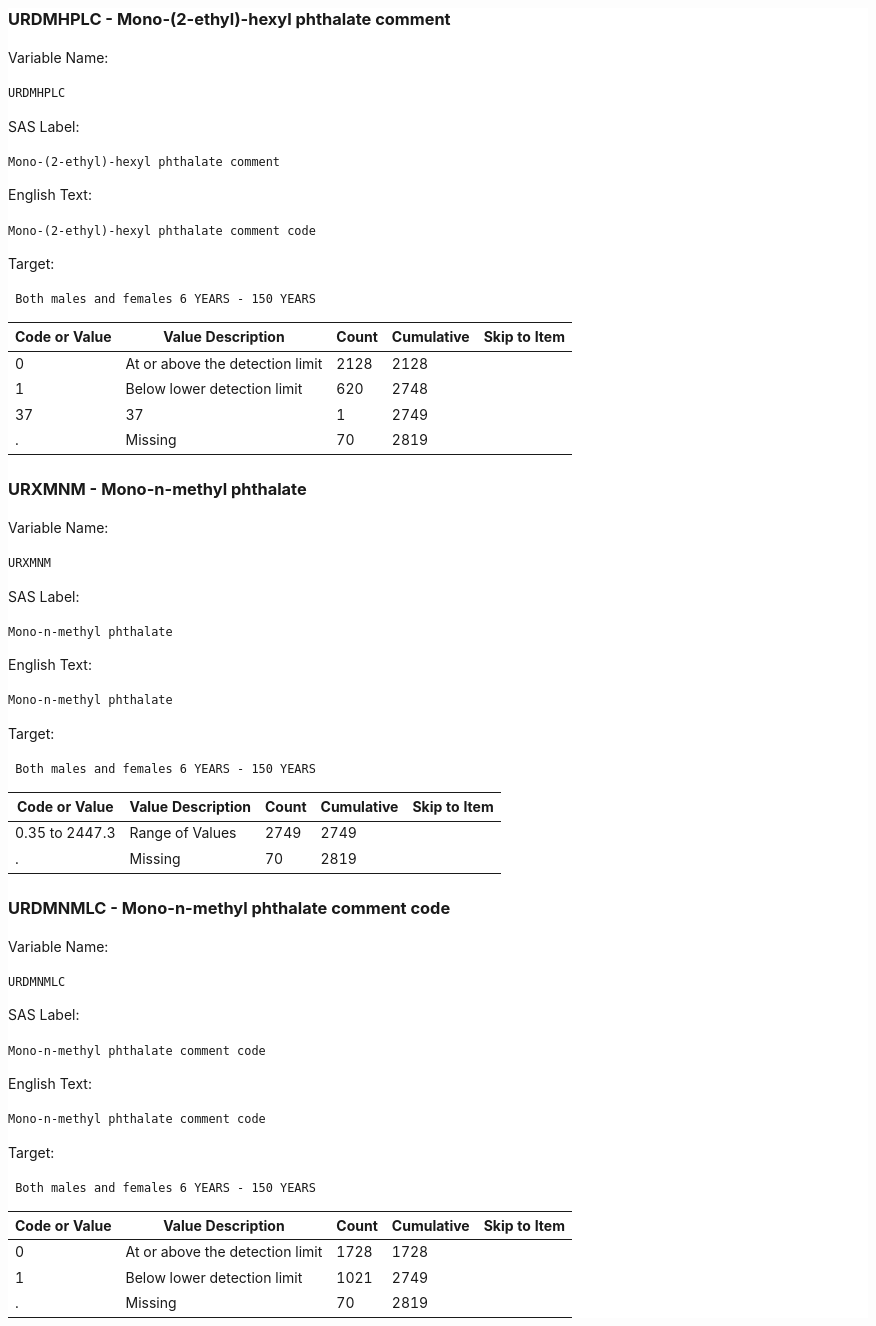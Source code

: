 ### URDMHPLC - Mono-(2-ethyl)-hexyl phthalate comment

Variable Name:

    URDMHPLC
SAS Label:

    Mono-(2-ethyl)-hexyl phthalate comment 
English Text:

    Mono-(2-ethyl)-hexyl phthalate comment code
Target:

     Both males and females 6 YEARS - 150 YEARS
Code or Value | Value Description | Count | Cumulative | Skip to Item  
---|---|---|---|---  
0 | At or above the detection limit | 2128 | 2128 |   
1 | Below lower detection limit | 620 | 2748 |   
37 | 37 | 1 | 2749 |   
. | Missing | 70 | 2819 |   
  
### URXMNM - Mono-n-methyl phthalate

Variable Name:

    URXMNM
SAS Label:

    Mono-n-methyl phthalate
English Text:

    Mono-n-methyl phthalate
Target:

     Both males and females 6 YEARS - 150 YEARS
Code or Value | Value Description | Count | Cumulative | Skip to Item  
---|---|---|---|---  
0.35 to 2447.3 | Range of Values | 2749 | 2749 |   
. | Missing | 70 | 2819 |   
  
### URDMNMLC - Mono-n-methyl phthalate comment code

Variable Name:

    URDMNMLC
SAS Label:

    Mono-n-methyl phthalate comment code
English Text:

    Mono-n-methyl phthalate comment code
Target:

     Both males and females 6 YEARS - 150 YEARS
Code or Value | Value Description | Count | Cumulative | Skip to Item  
---|---|---|---|---  
0 | At or above the detection limit | 1728 | 1728 |   
1 | Below lower detection limit | 1021 | 2749 |   
. | Missing | 70 | 2819 |   
  